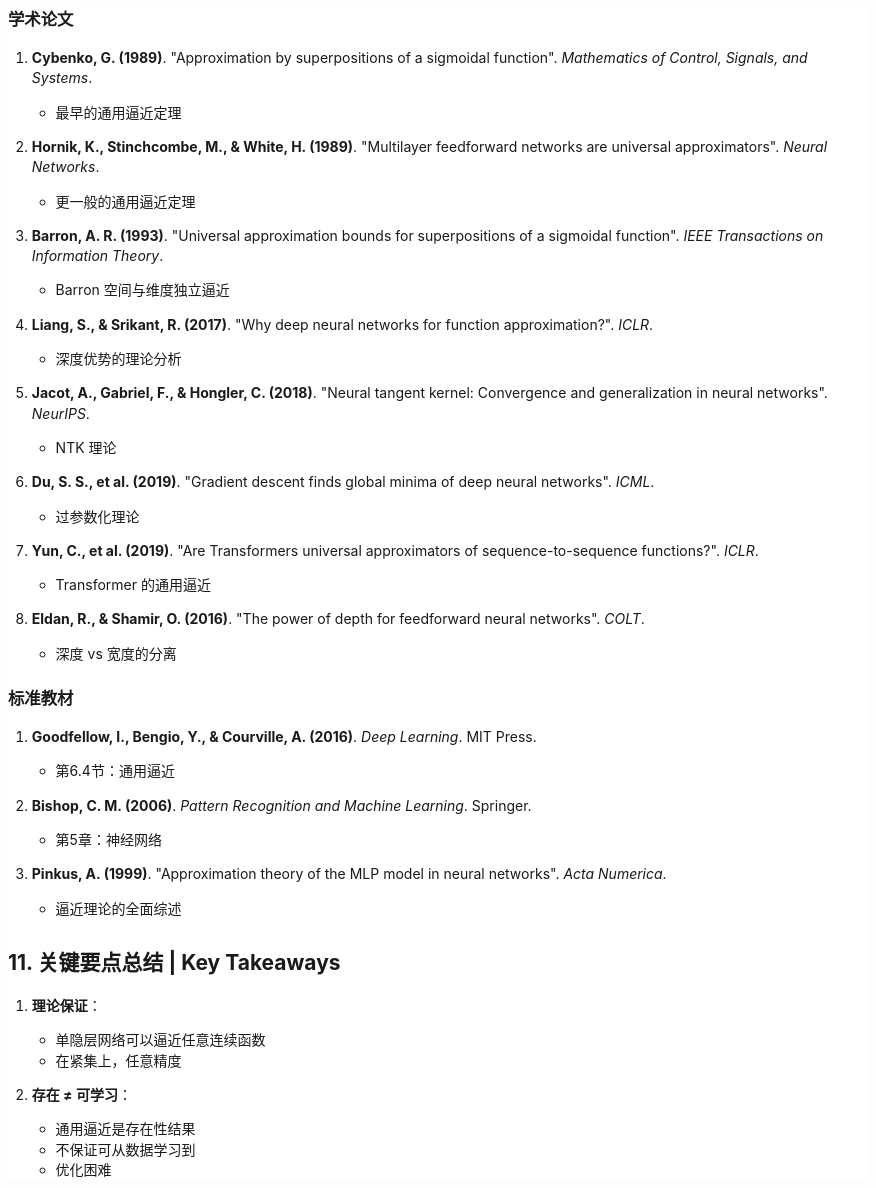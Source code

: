### 学术论文

1. **Cybenko, G. (1989)**. "Approximation by superpositions of a sigmoidal function". _Mathematics of Control, Signals, and Systems_.
   - 最早的通用逼近定理

2. **Hornik, K., Stinchcombe, M., & White, H. (1989)**. "Multilayer feedforward networks are universal approximators". _Neural Networks_.
   - 更一般的通用逼近定理

3. **Barron, A. R. (1993)**. "Universal approximation bounds for superpositions of a sigmoidal function". _IEEE Transactions on Information Theory_.
   - Barron 空间与维度独立逼近

4. **Liang, S., & Srikant, R. (2017)**. "Why deep neural networks for function approximation?". _ICLR_.
   - 深度优势的理论分析

5. **Jacot, A., Gabriel, F., & Hongler, C. (2018)**. "Neural tangent kernel: Convergence and generalization in neural networks". _NeurIPS_.
   - NTK 理论

6. **Du, S. S., et al. (2019)**. "Gradient descent finds global minima of deep neural networks". _ICML_.
   - 过参数化理论

7. **Yun, C., et al. (2019)**. "Are Transformers universal approximators of sequence-to-sequence functions?". _ICLR_.
   - Transformer 的通用逼近

8. **Eldan, R., & Shamir, O. (2016)**. "The power of depth for feedforward neural networks". _COLT_.
   - 深度 vs 宽度的分离

### 标准教材

1. **Goodfellow, I., Bengio, Y., & Courville, A. (2016)**. _Deep Learning_. MIT Press.
   - 第6.4节：通用逼近

2. **Bishop, C. M. (2006)**. _Pattern Recognition and Machine Learning_. Springer.
   - 第5章：神经网络

3. **Pinkus, A. (1999)**. "Approximation theory of the MLP model in neural networks". _Acta Numerica_.
   - 逼近理论的全面综述

## 11. 关键要点总结 | Key Takeaways

1. **理论保证**：
   - 单隐层网络可以逼近任意连续函数
   - 在紧集上，任意精度

2. **存在 ≠ 可学习**：
   - 通用逼近是存在性结果
   - 不保证可从数据学习到
   - 优化困难
